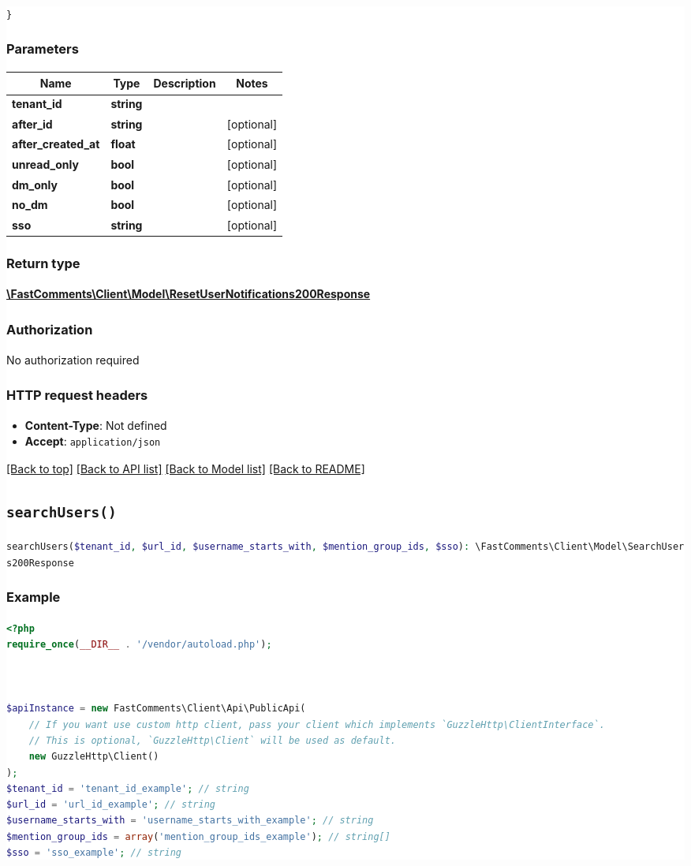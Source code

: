 ```php
}
```

### Parameters

| Name | Type | Description  | Notes |
| ------------- | ------------- | ------------- | ------------- |
| **tenant_id** | **string**|  | |
| **after_id** | **string**|  | [optional] |
| **after_created_at** | **float**|  | [optional] |
| **unread_only** | **bool**|  | [optional] |
| **dm_only** | **bool**|  | [optional] |
| **no_dm** | **bool**|  | [optional] |
| **sso** | **string**|  | [optional] |

### Return type

[**\FastComments\Client\Model\ResetUserNotifications200Response**](../Model/ResetUserNotifications200Response.md)

### Authorization

No authorization required

### HTTP request headers

- **Content-Type**: Not defined
- **Accept**: `application/json`

[[Back to top]](#) [[Back to API list]](../../README.md#endpoints)
[[Back to Model list]](../../README.md#models)
[[Back to README]](../../README.md)

## `searchUsers()`

```php
searchUsers($tenant_id, $url_id, $username_starts_with, $mention_group_ids, $sso): \FastComments\Client\Model\SearchUsers200Response
```



### Example

```php
<?php
require_once(__DIR__ . '/vendor/autoload.php');



$apiInstance = new FastComments\Client\Api\PublicApi(
    // If you want use custom http client, pass your client which implements `GuzzleHttp\ClientInterface`.
    // This is optional, `GuzzleHttp\Client` will be used as default.
    new GuzzleHttp\Client()
);
$tenant_id = 'tenant_id_example'; // string
$url_id = 'url_id_example'; // string
$username_starts_with = 'username_starts_with_example'; // string
$mention_group_ids = array('mention_group_ids_example'); // string[]
$sso = 'sso_example'; // string
```